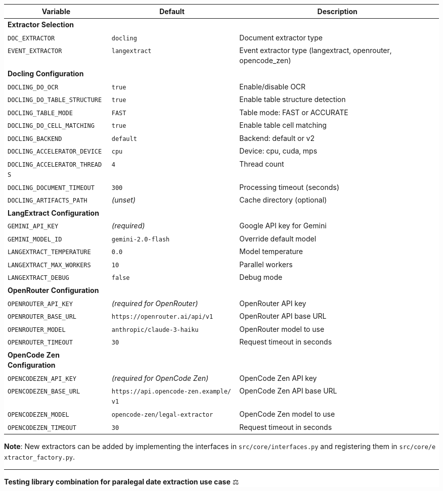 | Variable | Default | Description |
|----------|---------|-------------|
| **Extractor Selection** |  |  |
| `DOC_EXTRACTOR` | `docling` | Document extractor type |
| `EVENT_EXTRACTOR` | `langextract` | Event extractor type (langextract, openrouter, opencode_zen) |
| **Docling Configuration** |  |  |
| `DOCLING_DO_OCR` | `true` | Enable/disable OCR |
| `DOCLING_DO_TABLE_STRUCTURE` | `true` | Enable table structure detection |
| `DOCLING_TABLE_MODE` | `FAST` | Table mode: FAST or ACCURATE |
| `DOCLING_DO_CELL_MATCHING` | `true` | Enable table cell matching |
| `DOCLING_BACKEND` | `default` | Backend: default or v2 |
| `DOCLING_ACCELERATOR_DEVICE` | `cpu` | Device: cpu, cuda, mps |
| `DOCLING_ACCELERATOR_THREADS` | `4` | Thread count |
| `DOCLING_DOCUMENT_TIMEOUT` | `300` | Processing timeout (seconds) |
| `DOCLING_ARTIFACTS_PATH` | _(unset)_ | Cache directory (optional) |
| **LangExtract Configuration** |  |  |
| `GEMINI_API_KEY` | _(required)_ | Google API key for Gemini |
| `GEMINI_MODEL_ID` | `gemini-2.0-flash` | Override default model |
| `LANGEXTRACT_TEMPERATURE` | `0.0` | Model temperature |
| `LANGEXTRACT_MAX_WORKERS` | `10` | Parallel workers |
| `LANGEXTRACT_DEBUG` | `false` | Debug mode |
| **OpenRouter Configuration** |  |  |
| `OPENROUTER_API_KEY` | _(required for OpenRouter)_ | OpenRouter API key |
| `OPENROUTER_BASE_URL` | `https://openrouter.ai/api/v1` | OpenRouter API base URL |
| `OPENROUTER_MODEL` | `anthropic/claude-3-haiku` | OpenRouter model to use |
| `OPENROUTER_TIMEOUT` | `30` | Request timeout in seconds |
| **OpenCode Zen Configuration** |  |  |
| `OPENCODEZEN_API_KEY` | _(required for OpenCode Zen)_ | OpenCode Zen API key |
| `OPENCODEZEN_BASE_URL` | `https://api.opencode-zen.example/v1` | OpenCode Zen API base URL |
| `OPENCODEZEN_MODEL` | `opencode-zen/legal-extractor` | OpenCode Zen model to use |
| `OPENCODEZEN_TIMEOUT` | `30` | Request timeout in seconds |

**Note**: New extractors can be added by implementing the interfaces in `src/core/interfaces.py` and registering them in `src/core/extractor_factory.py`.

---

**Testing library combination for paralegal date extraction use case** ⚖️
